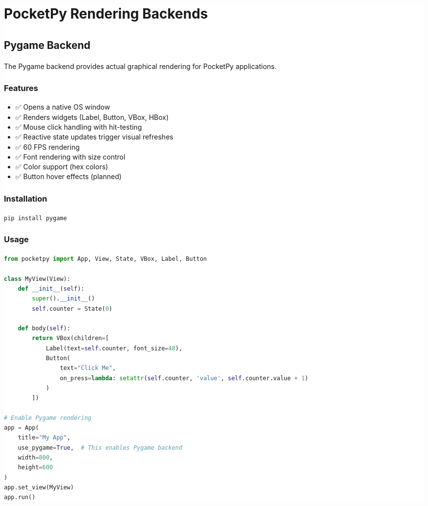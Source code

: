 # PocketPy Rendering Backends

## Pygame Backend

The Pygame backend provides actual graphical rendering for PocketPy applications.

### Features

- ✅ Opens a native OS window
- ✅ Renders widgets (Label, Button, VBox, HBox)
- ✅ Mouse click handling with hit-testing
- ✅ Reactive state updates trigger visual refreshes
- ✅ 60 FPS rendering
- ✅ Font rendering with size control
- ✅ Color support (hex colors)
- ✅ Button hover effects (planned)

### Installation

```bash
pip install pygame
```

### Usage

```python
from pocketpy import App, View, State, VBox, Label, Button

class MyView(View):
    def __init__(self):
        super().__init__()
        self.counter = State(0)
    
    def body(self):
        return VBox(children=[
            Label(text=self.counter, font_size=48),
            Button(
                text="Click Me",
                on_press=lambda: setattr(self.counter, 'value', self.counter.value + 1)
            )
        ])

# Enable Pygame rendering
app = App(
    title="My App",
    use_pygame=True,  # This enables Pygame backend
    width=800,
    height=600
)
app.set_view(MyView)
app.run()
```
